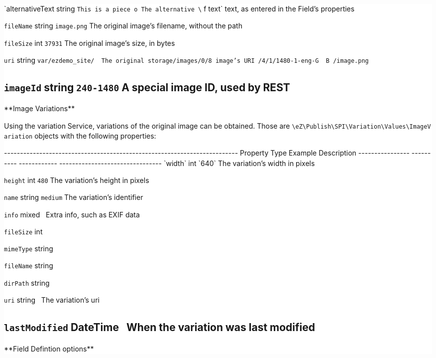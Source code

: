   \`alternativeText  string             `This is a piece o The alternative
  \`                                    f text`            text, as entered
                                                           in the Field’s
                                                           properties

  `fileName`         string             `image.png`        The original
                                                           image’s filename,
                                                           without the path

  `fileSize`         int                `37931`            The original
                                                           image’s size, in
                                                           bytes

  `uri`              string             `var/ezdemo_site/  The original
                                        storage/images/0/8 image’s URI
                                         /4/1/1480-1-eng-G 
                                        B /image.png`      

  `imageId`          string             `240-1480`         A special image
                                                           ID, used by REST
  ---------------------------------------------------------------------------

</div>
**Image Variations**

Using the variation Service, variations of the original image can be
obtained. Those
are `\eZ\Publish\SPI\Variation\Values\ImageVariation` objects with the
following properties:

<div class="table-wrap">
  -------------------------------------------------------------------------
  Property         Type       Example      Description
  ---------------- ---------- ------------ --------------------------------
  `width`          int        `640`        The variation’s width in pixels

  `height`         int        `480`        The variation’s height in pixels

  `name`           string     `medium`     The variation’s identifier

  `info`           mixed                   Extra info, such as EXIF data

  `fileSize`       int                      

  `mimeType`       string                   

  `fileName`       string                   

  `dirPath`        string                   

  `uri`            string                  The variation’s uri

  `lastModified`   DateTime                When the variation was last
                                           modified
  -------------------------------------------------------------------------

</div>
**Field Defintion options**
